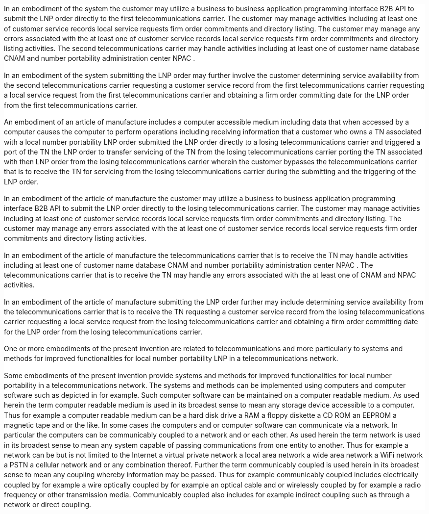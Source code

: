 In an embodiment of the system the customer may utilize a business to business application programming interface B2B API to submit the LNP order directly to the first telecommunications carrier. The customer may manage activities including at least one of customer service records local service requests firm order commitments and directory listing. The customer may manage any errors associated with the at least one of customer service records local service requests firm order commitments and directory listing activities. The second telecommunications carrier may handle activities including at least one of customer name database CNAM and number portability administration center NPAC .

In an embodiment of the system submitting the LNP order may further involve the customer determining service availability from the second telecommunications carrier requesting a customer service record from the first telecommunications carrier requesting a local service request from the first telecommunications carrier and obtaining a firm order committing date for the LNP order from the first telecommunications carrier.

An embodiment of an article of manufacture includes a computer accessible medium including data that when accessed by a computer causes the computer to perform operations including receiving information that a customer who owns a TN associated with a local number portability LNP order submitted the LNP order directly to a losing telecommunications carrier and triggered a port of the TN the LNP order to transfer servicing of the TN from the losing telecommunications carrier porting the TN associated with then LNP order from the losing telecommunications carrier wherein the customer bypasses the telecommunications carrier that is to receive the TN for servicing from the losing telecommunications carrier during the submitting and the triggering of the LNP order.

In an embodiment of the article of manufacture the customer may utilize a business to business application programming interface B2B API to submit the LNP order directly to the losing telecommunications carrier. The customer may manage activities including at least one of customer service records local service requests firm order commitments and directory listing. The customer may manage any errors associated with the at least one of customer service records local service requests firm order commitments and directory listing activities.

In an embodiment of the article of manufacture the telecommunications carrier that is to receive the TN may handle activities including at least one of customer name database CNAM and number portability administration center NPAC . The telecommunications carrier that is to receive the TN may handle any errors associated with the at least one of CNAM and NPAC activities.

In an embodiment of the article of manufacture submitting the LNP order further may include determining service availability from the telecommunications carrier that is to receive the TN requesting a customer service record from the losing telecommunications carrier requesting a local service request from the losing telecommunications carrier and obtaining a firm order committing date for the LNP order from the losing telecommunications carrier.

One or more embodiments of the present invention are related to telecommunications and more particularly to systems and methods for improved functionalities for local number portability LNP in a telecommunications network.

Some embodiments of the present invention provide systems and methods for improved functionalities for local number portability in a telecommunications network. The systems and methods can be implemented using computers and computer software such as depicted in for example. Such computer software can be maintained on a computer readable medium. As used herein the term computer readable medium is used in its broadest sense to mean any storage device accessible to a computer. Thus for example a computer readable medium can be a hard disk drive a RAM a floppy diskette a CD ROM an EEPROM a magnetic tape and or the like. In some cases the computers and or computer software can communicate via a network. In particular the computers can be communicably coupled to a network and or each other. As used herein the term network is used in its broadest sense to mean any system capable of passing communications from one entity to another. Thus for example a network can be but is not limited to the Internet a virtual private network a local area network a wide area network a WiFi network a PSTN a cellular network and or any combination thereof. Further the term communicably coupled is used herein in its broadest sense to mean any coupling whereby information may be passed. Thus for example communicably coupled includes electrically coupled by for example a wire optically coupled by for example an optical cable and or wirelessly coupled by for example a radio frequency or other transmission media. Communicably coupled also includes for example indirect coupling such as through a network or direct coupling.
